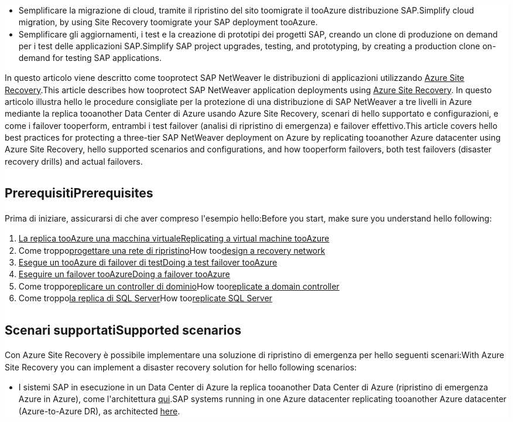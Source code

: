 * <span data-ttu-id="5097c-110">Semplificare la migrazione di cloud, tramite il ripristino del sito toomigrate il tooAzure distribuzione SAP.</span><span class="sxs-lookup"><span data-stu-id="5097c-110">Simplify cloud migration, by using Site Recovery toomigrate your SAP deployment tooAzure.</span></span>
* <span data-ttu-id="5097c-111">Semplificare gli aggiornamenti, i test e la creazione di prototipi dei progetti SAP, creando un clone di produzione on demand per i test delle applicazioni SAP.</span><span class="sxs-lookup"><span data-stu-id="5097c-111">Simplify SAP project upgrades, testing, and prototyping, by creating a production clone on-demand for testing SAP applications.</span></span>

<span data-ttu-id="5097c-112">In questo articolo viene descritto come tooprotect SAP NetWeaver le distribuzioni di applicazioni utilizzando [Azure Site Recovery](site-recovery-overview.md).</span><span class="sxs-lookup"><span data-stu-id="5097c-112">This article describes how tooprotect SAP NetWeaver application deployments using [Azure Site Recovery](site-recovery-overview.md).</span></span> <span data-ttu-id="5097c-113">In questo articolo illustra hello le procedure consigliate per la protezione di una distribuzione di SAP NetWeaver a tre livelli in Azure mediante la replica tooanother Data Center di Azure usando Azure Site Recovery, scenari di hello supportato e configurazioni, e come i failover tooperform, entrambi i test failover (analisi di ripristino di emergenza) e failover effettivo.</span><span class="sxs-lookup"><span data-stu-id="5097c-113">This article covers hello best practices for protecting a three-tier SAP NetWeaver deployment on Azure by replicating tooanother Azure datacenter using Azure Site Recovery, hello supported scenarios and configurations, and how tooperform failovers, both test failovers (disaster recovery drills) and actual failovers.</span></span>


## <a name="prerequisites"></a><span data-ttu-id="5097c-114">Prerequisiti</span><span class="sxs-lookup"><span data-stu-id="5097c-114">Prerequisites</span></span>
<span data-ttu-id="5097c-115">Prima di iniziare, assicurarsi di che aver compreso l'esempio hello:</span><span class="sxs-lookup"><span data-stu-id="5097c-115">Before you start, make sure you understand hello following:</span></span>

1. [<span data-ttu-id="5097c-116">La replica tooAzure una macchina virtuale</span><span class="sxs-lookup"><span data-stu-id="5097c-116">Replicating a virtual machine tooAzure</span></span>](azure-to-azure-walkthrough-enable-replication.md)
2. <span data-ttu-id="5097c-117">Come troppo[progettare una rete di ripristino](site-recovery-azure-to-azure-networking-guidance.md)</span><span class="sxs-lookup"><span data-stu-id="5097c-117">How too[design a recovery network](site-recovery-azure-to-azure-networking-guidance.md)</span></span>
3. [<span data-ttu-id="5097c-118">Esegue un tooAzure di failover di test</span><span class="sxs-lookup"><span data-stu-id="5097c-118">Doing a test failover tooAzure</span></span>](azure-to-azure-walkthrough-test-failover.md)
4. [<span data-ttu-id="5097c-119">Eseguire un failover tooAzure</span><span class="sxs-lookup"><span data-stu-id="5097c-119">Doing a failover tooAzure</span></span>](site-recovery-failover.md)
5. <span data-ttu-id="5097c-120">Come troppo[replicare un controller di dominio](site-recovery-active-directory.md)</span><span class="sxs-lookup"><span data-stu-id="5097c-120">How too[replicate a domain controller](site-recovery-active-directory.md)</span></span>
6. <span data-ttu-id="5097c-121">Come troppo[la replica di SQL Server](site-recovery-sql.md)</span><span class="sxs-lookup"><span data-stu-id="5097c-121">How too[replicate SQL Server](site-recovery-sql.md)</span></span>

## <a name="supported-scenarios"></a><span data-ttu-id="5097c-122">Scenari supportati</span><span class="sxs-lookup"><span data-stu-id="5097c-122">Supported scenarios</span></span>
<span data-ttu-id="5097c-123">Con Azure Site Recovery è possibile implementare una soluzione di ripristino di emergenza per hello seguenti scenari:</span><span class="sxs-lookup"><span data-stu-id="5097c-123">With Azure Site Recovery you can implement a disaster recovery solution for hello following scenarios:</span></span>
* <span data-ttu-id="5097c-124">I sistemi SAP in esecuzione in un Data Center di Azure la replica tooanother Data Center di Azure (ripristino di emergenza Azure in Azure), come l'architettura [qui](https://aka.ms/asr-a2a-architecture).</span><span class="sxs-lookup"><span data-stu-id="5097c-124">SAP systems running in one Azure datacenter replicating tooanother Azure datacenter (Azure-to-Azure DR), as architected [here](https://aka.ms/asr-a2a-architecture).</span></span>